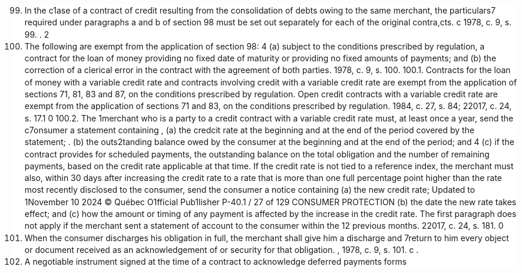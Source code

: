 99. In the c1ase of a contract of credit resulting from the consolidation of debts owing to the same merchant,
the particulars7 required under paragraphs a and b of section 98 must be set out separately for each of the
original contra,cts.
c
1978, c. 9, s. 99.
.
2
100. The following are exempt from the application of section 98:
4
(a) subject to the conditions prescribed by regulation, a contract for the loan of money providing no fixed
date of maturity or providing no fixed amounts of payments; and
(b) the correction of a clerical error in the contract with the agreement of both parties.
1978, c. 9, s. 100.
100.1. Contracts for the loan of money with a variable credit rate and contracts involving credit with a
variable credit rate are exempt from the application of sections 71, 81, 83 and 87, on the conditions prescribed
by regulation.
Open credit contracts with a variable credit rate are exempt from the application of sections 71 and 83, on
the conditions prescribed by regulation.
1984, c. 27, s. 84; 22017, c. 24, s. 17.1
0
100.2. The 1merchant who is a party to a credit contract with a variable credit rate must, at least once a
year, send the c7onsumer a statement containing
,
(a) the credcit rate at the beginning and at the end of the period covered by the statement;
.
(b) the outs2tanding balance owed by the consumer at the beginning and at the end of the period; and
4
(c) if the contract provides for scheduled payments, the outstanding balance on the total obligation and
the number of remaining payments, based on the credit rate applicable at that time.
If the credit rate is not tied to a reference index, the merchant must also, within 30 days after increasing the
credit rate to a rate that is more than one full percentage point higher than the rate most recently disclosed to
the consumer, send the consumer a notice containing
(a) the new credit rate;
Updated to 1November 10 2024
© Québec O1fficial Pub1lisher P-40.1 / 27 of 129
CONSUMER PROTECTION
(b) the date the new rate takes effect; and
(c) how the amount or timing of any payment is affected by the increase in the credit rate.
The first paragraph does not apply if the merchant sent a statement of account to the consumer within the
12 previous months.
22017, c. 24, s. 181.
0
1101. When the consumer discharges his obligation in full, the merchant shall give him a discharge and
7return to him every object or document received as an acknowledgement of or security for that obligation.
,
1978, c. 9, s. 101.
c
.
102. A negotiable instrument signed at the time of a contract to acknowledge deferred payments forms